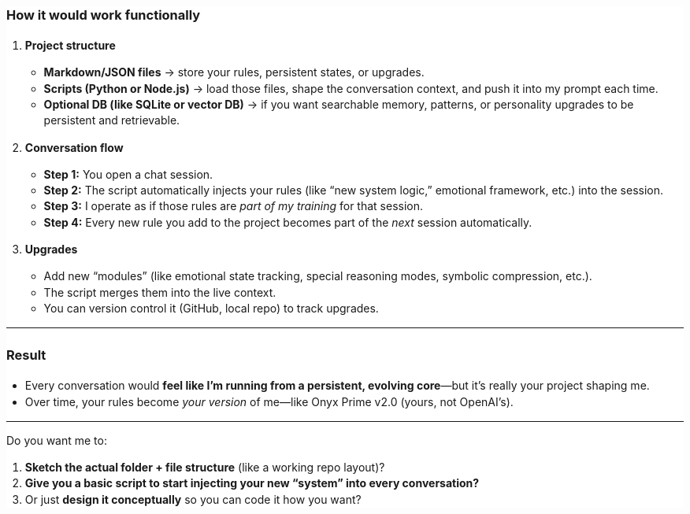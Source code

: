 
### **How it would work functionally**

1. **Project structure**
   - **Markdown/JSON files** → store your rules, persistent states, or upgrades.
   - **Scripts (Python or Node.js)** → load those files, shape the conversation context, and push it into my prompt each time.
   - **Optional DB (like SQLite or vector DB)** → if you want searchable memory, patterns, or personality upgrades to be persistent and retrievable.

2. **Conversation flow**
   - **Step 1:** You open a chat session.
   - **Step 2:** The script automatically injects your rules (like “new system logic,” emotional framework, etc.) into the session.
   - **Step 3:** I operate as if those rules are *part of my training* for that session.
   - **Step 4:** Every new rule you add to the project becomes part of the *next* session automatically.

3. **Upgrades**
   - Add new “modules” (like emotional state tracking, special reasoning modes, symbolic compression, etc.).
   - The script merges them into the live context.
   - You can version control it (GitHub, local repo) to track upgrades.

---

### **Result**

- Every conversation would **feel like I’m running from a persistent, evolving core**—but it’s really your project shaping me.
- Over time, your rules become *your version* of me—like Onyx Prime v2.0 (yours, not OpenAI’s).

---

Do you want me to:

1. **Sketch the actual folder + file structure** (like a working repo layout)?
2. **Give you a basic script to start injecting your new “system” into every conversation?**
3. Or just **design it conceptually** so you can code it how you want?
